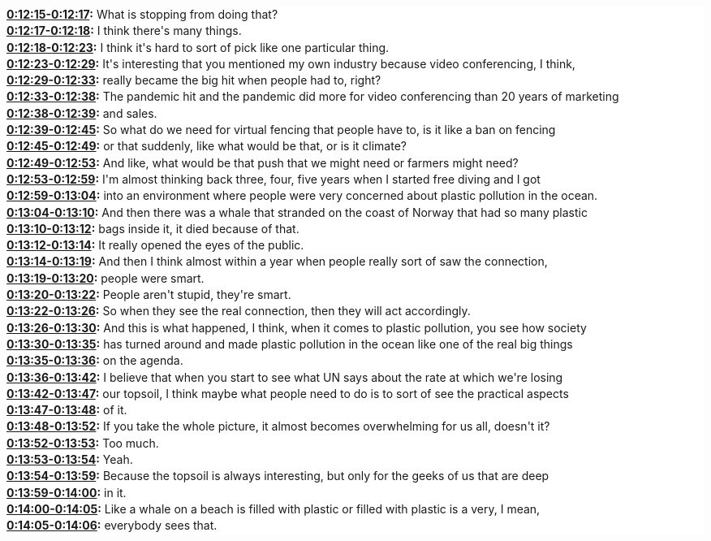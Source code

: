 **[0:12:15-0:12:17](https://investinginregenerativeagriculture.com/knut-bentzen#t=0:12:15):**  What is stopping from doing that?  
**[0:12:17-0:12:18](https://investinginregenerativeagriculture.com/knut-bentzen#t=0:12:17):**  I think there's many things.  
**[0:12:18-0:12:23](https://investinginregenerativeagriculture.com/knut-bentzen#t=0:12:18):**  I think it's hard to sort of pick like one particular thing.  
**[0:12:23-0:12:29](https://investinginregenerativeagriculture.com/knut-bentzen#t=0:12:23):**  It's interesting that you mentioned my own industry because video conferencing, I think,  
**[0:12:29-0:12:33](https://investinginregenerativeagriculture.com/knut-bentzen#t=0:12:29):**  really became the big hit when people had to, right?  
**[0:12:33-0:12:38](https://investinginregenerativeagriculture.com/knut-bentzen#t=0:12:33):**  The pandemic hit and the pandemic did more for video conferencing than 20 years of marketing  
**[0:12:38-0:12:39](https://investinginregenerativeagriculture.com/knut-bentzen#t=0:12:38):**  and sales.  
**[0:12:39-0:12:45](https://investinginregenerativeagriculture.com/knut-bentzen#t=0:12:39):**  So what do we need for virtual fencing that people have to, is it like a ban on fencing  
**[0:12:45-0:12:49](https://investinginregenerativeagriculture.com/knut-bentzen#t=0:12:45):**  or that suddenly, like what would be that, or is it climate?  
**[0:12:49-0:12:53](https://investinginregenerativeagriculture.com/knut-bentzen#t=0:12:49):**  And like, what would be that push that we might need or farmers might need?  
**[0:12:53-0:12:59](https://investinginregenerativeagriculture.com/knut-bentzen#t=0:12:53):**  I'm almost thinking back three, four, five years when I started free diving and I got  
**[0:12:59-0:13:04](https://investinginregenerativeagriculture.com/knut-bentzen#t=0:12:59):**  into an environment where people were very concerned about plastic pollution in the ocean.  
**[0:13:04-0:13:10](https://investinginregenerativeagriculture.com/knut-bentzen#t=0:13:04):**  And then there was a whale that stranded on the coast of Norway that had so many plastic  
**[0:13:10-0:13:12](https://investinginregenerativeagriculture.com/knut-bentzen#t=0:13:10):**  bags inside it, it died because of that.  
**[0:13:12-0:13:14](https://investinginregenerativeagriculture.com/knut-bentzen#t=0:13:12):**  It really opened the eyes of the public.  
**[0:13:14-0:13:19](https://investinginregenerativeagriculture.com/knut-bentzen#t=0:13:14):**  And then I think almost within a year when people really sort of saw the connection,  
**[0:13:19-0:13:20](https://investinginregenerativeagriculture.com/knut-bentzen#t=0:13:19):**  people were smart.  
**[0:13:20-0:13:22](https://investinginregenerativeagriculture.com/knut-bentzen#t=0:13:20):**  People aren't stupid, they're smart.  
**[0:13:22-0:13:26](https://investinginregenerativeagriculture.com/knut-bentzen#t=0:13:22):**  So when they see the real connection, then they will act accordingly.  
**[0:13:26-0:13:30](https://investinginregenerativeagriculture.com/knut-bentzen#t=0:13:26):**  And this is what happened, I think, when it comes to plastic pollution, you see how society  
**[0:13:30-0:13:35](https://investinginregenerativeagriculture.com/knut-bentzen#t=0:13:30):**  has turned around and made plastic pollution in the ocean like one of the real big things  
**[0:13:35-0:13:36](https://investinginregenerativeagriculture.com/knut-bentzen#t=0:13:35):**  on the agenda.  
**[0:13:36-0:13:42](https://investinginregenerativeagriculture.com/knut-bentzen#t=0:13:36):**  I believe that when you start to see what UN says about the rate at which we're losing  
**[0:13:42-0:13:47](https://investinginregenerativeagriculture.com/knut-bentzen#t=0:13:42):**  our topsoil, I think maybe what people need to do is to sort of see the practical aspects  
**[0:13:47-0:13:48](https://investinginregenerativeagriculture.com/knut-bentzen#t=0:13:47):**  of it.  
**[0:13:48-0:13:52](https://investinginregenerativeagriculture.com/knut-bentzen#t=0:13:48):**  If you take the whole picture, it almost becomes overwhelming for us all, doesn't it?  
**[0:13:52-0:13:53](https://investinginregenerativeagriculture.com/knut-bentzen#t=0:13:52):**  Too much.  
**[0:13:53-0:13:54](https://investinginregenerativeagriculture.com/knut-bentzen#t=0:13:53):**  Yeah.  
**[0:13:54-0:13:59](https://investinginregenerativeagriculture.com/knut-bentzen#t=0:13:54):**  Because the topsoil is always interesting, but only for the geeks of us that are deep  
**[0:13:59-0:14:00](https://investinginregenerativeagriculture.com/knut-bentzen#t=0:13:59):**  in it.  
**[0:14:00-0:14:05](https://investinginregenerativeagriculture.com/knut-bentzen#t=0:14:00):**  Like a whale on a beach is filled with plastic or filled with plastic is a very, I mean,  
**[0:14:05-0:14:06](https://investinginregenerativeagriculture.com/knut-bentzen#t=0:14:05):**  everybody sees that.  